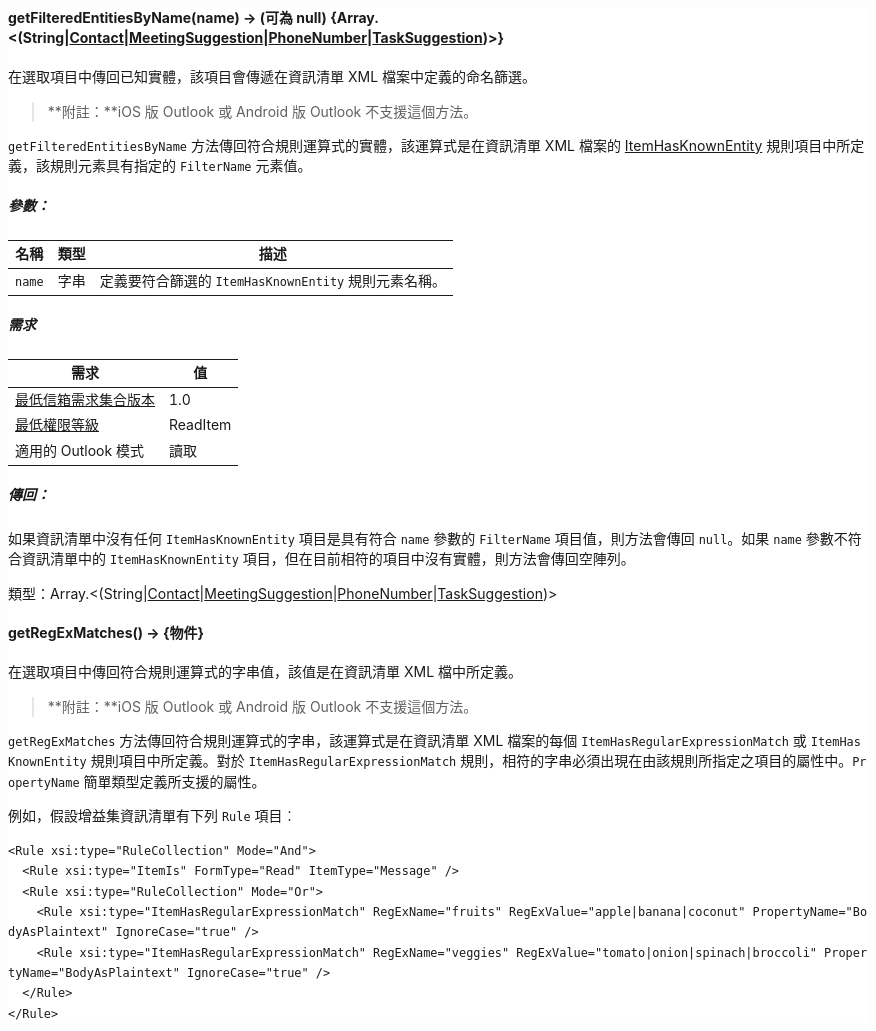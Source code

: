 #### <a name="getfilteredentitiesbynamename--nullable-arraystringcontactsimple-typesmdcontactmeetingsuggestionsimple-typesmdmeetingsuggestionphonenumbersimple-typesmdphonenumbertasksuggestionsimple-typesmdtasksuggestion"></a>getFilteredEntitiesByName(name) → (可為 null) {Array.<(String|[Contact](simple-types.md#contact)|[MeetingSuggestion](simple-types.md#meetingsuggestion)|[PhoneNumber](simple-types.md#phonenumber)|[TaskSuggestion](simple-types.md#tasksuggestion))>}

在選取項目中傳回已知實體，該項目會傳遞在資訊清單 XML 檔案中定義的命名篩選。

> **附註：**iOS 版 Outlook 或 Android 版 Outlook 不支援這個方法。

`getFilteredEntitiesByName` 方法傳回符合規則運算式的實體，該運算式是在資訊清單 XML 檔案的 [ItemHasKnownEntity](https://msdn.microsoft.com/en-us/library/office/fp161166.aspx) 規則項目中所定義，該規則元素具有指定的 `FilterName` 元素值。

##### <a name="parameters"></a>參數：

|名稱| 類型	| 描述|
|---|---|---|
|`name`| 字串|定義要符合篩選的 `ItemHasKnownEntity` 規則元素名稱。|

##### <a name="requirements"></a>需求

|需求| 值|
|---|---|
|[最低信箱需求集合版本](./tutorial-api-requirement-sets.md)| 1.0|
|[最低權限等級](../../../docs/outlook/understanding-outlook-add-in-permissions.md)| ReadItem|
|適用的 Outlook 模式| 讀取|

##### <a name="returns"></a>傳回：

如果資訊清單中沒有任何 `ItemHasKnownEntity` 項目是具有符合 `name` 參數的 `FilterName` 項目值，則方法會傳回 `null`。如果 `name` 參數不符合資訊清單中的 `ItemHasKnownEntity` 項目，但在目前相符的項目中沒有實體，則方法會傳回空陣列。

類型：Array.<(String|[Contact](simple-types.md#contact)|[MeetingSuggestion](simple-types.md#meetingsuggestion)|[PhoneNumber](simple-types.md#phonenumber)|[TaskSuggestion](simple-types.md#tasksuggestion))>

#### <a name="getregexmatches--object"></a>getRegExMatches() → {物件}

在選取項目中傳回符合規則運算式的字串值，該值是在資訊清單 XML 檔中所定義。

> **附註：**iOS 版 Outlook 或 Android 版 Outlook 不支援這個方法。

`getRegExMatches` 方法傳回符合規則運算式的字串，該運算式是在資訊清單 XML 檔案的每個 `ItemHasRegularExpressionMatch` 或 `ItemHasKnownEntity` 規則項目中所定義。對於 `ItemHasRegularExpressionMatch` 規則，相符的字串必須出現在由該規則所指定之項目的屬性中。`PropertyName` 簡單類型定義所支援的屬性。

例如，假設增益集資訊清單有下列 `Rule` 項目︰

```
<Rule xsi:type="RuleCollection" Mode="And">
  <Rule xsi:type="ItemIs" FormType="Read" ItemType="Message" />
  <Rule xsi:type="RuleCollection" Mode="Or">
    <Rule xsi:type="ItemHasRegularExpressionMatch" RegExName="fruits" RegExValue="apple|banana|coconut" PropertyName="BodyAsPlaintext" IgnoreCase="true" />
    <Rule xsi:type="ItemHasRegularExpressionMatch" RegExName="veggies" RegExValue="tomato|onion|spinach|broccoli" PropertyName="BodyAsPlaintext" IgnoreCase="true" />
  </Rule>
</Rule>
```
